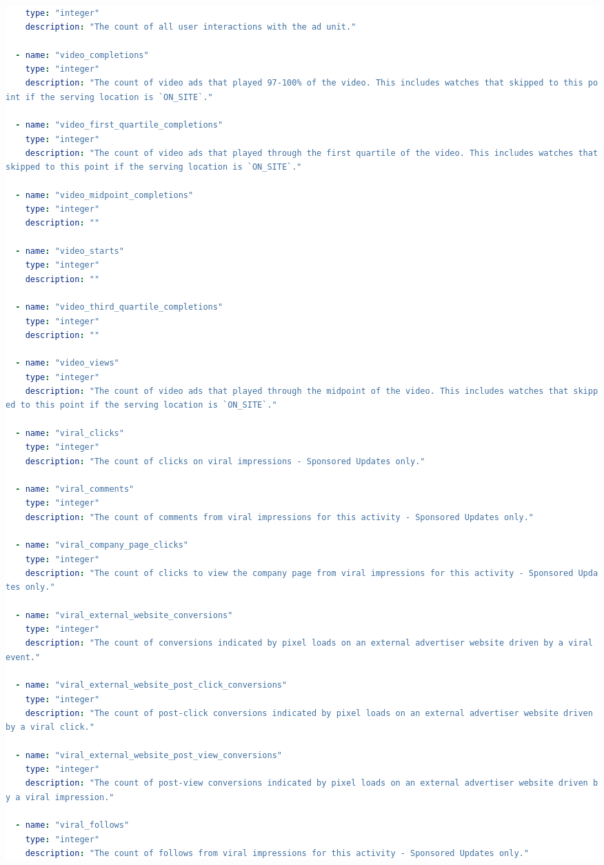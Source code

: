 ```yaml
    type: "integer"
    description: "The count of all user interactions with the ad unit."
  
  - name: "video_completions"
    type: "integer"
    description: "The count of video ads that played 97-100% of the video. This includes watches that skipped to this point if the serving location is `ON_SITE`."
  
  - name: "video_first_quartile_completions"
    type: "integer"
    description: "The count of video ads that played through the first quartile of the video. This includes watches that skipped to this point if the serving location is `ON_SITE`."
  
  - name: "video_midpoint_completions"
    type: "integer"
    description: ""
  
  - name: "video_starts"
    type: "integer"
    description: ""
  
  - name: "video_third_quartile_completions"
    type: "integer"
    description: ""
  
  - name: "video_views"
    type: "integer"
    description: "The count of video ads that played through the midpoint of the video. This includes watches that skipped to this point if the serving location is `ON_SITE`."
  
  - name: "viral_clicks"
    type: "integer"
    description: "The count of clicks on viral impressions - Sponsored Updates only."
  
  - name: "viral_comments"
    type: "integer"
    description: "The count of comments from viral impressions for this activity - Sponsored Updates only."
  
  - name: "viral_company_page_clicks"
    type: "integer"
    description: "The count of clicks to view the company page from viral impressions for this activity - Sponsored Updates only."
  
  - name: "viral_external_website_conversions"
    type: "integer"
    description: "The count of conversions indicated by pixel loads on an external advertiser website driven by a viral event."
  
  - name: "viral_external_website_post_click_conversions"
    type: "integer"
    description: "The count of post-click conversions indicated by pixel loads on an external advertiser website driven by a viral click."
  
  - name: "viral_external_website_post_view_conversions"
    type: "integer"
    description: "The count of post-view conversions indicated by pixel loads on an external advertiser website driven by a viral impression."
  
  - name: "viral_follows"
    type: "integer"
    description: "The count of follows from viral impressions for this activity - Sponsored Updates only."
```